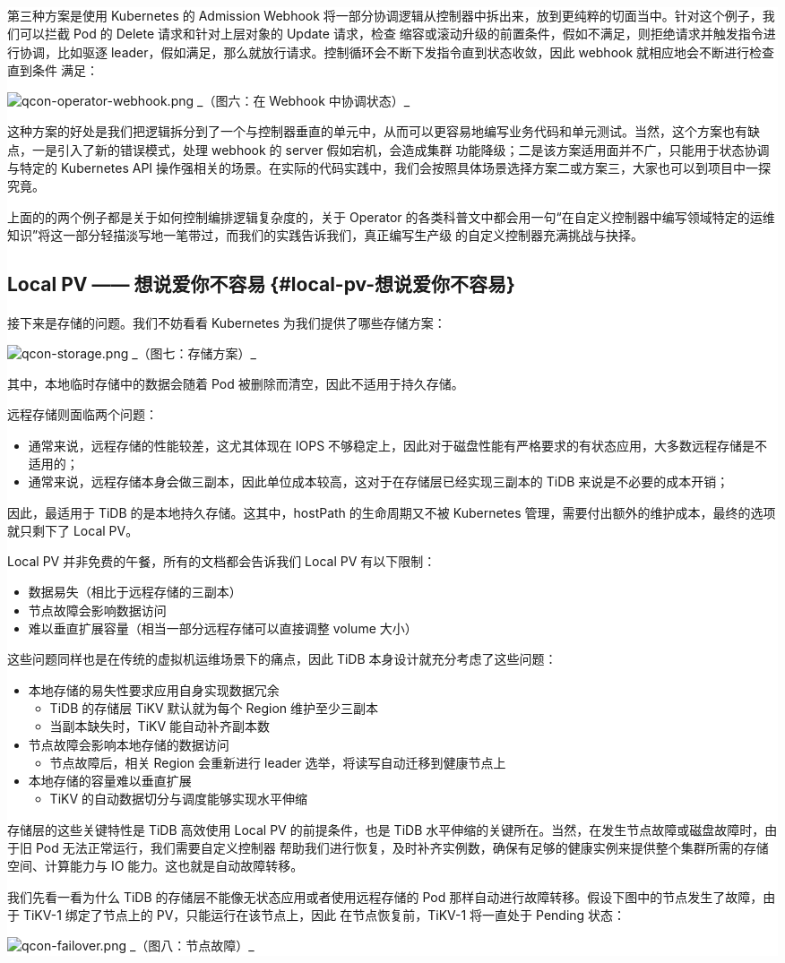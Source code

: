 第三种方案是使用 Kubernetes 的 Admission Webhook 将一部分协调逻辑从控制器中拆出来，放到更纯粹的切面当中。针对这个例子，我们可以拦截 Pod 的 Delete 请求和针对上层对象的 Update 请求，检查
缩容或滚动升级的前置条件，假如不满足，则拒绝请求并触发指令进行协调，比如驱逐 leader，假如满足，那么就放行请求。控制循环会不断下发指令直到状态收敛，因此 webhook 就相应地会不断进行检查直到条件
满足：

<img src="/qcon-operator-webhook.png" alt="qcon-operator-webhook.png" width="800px" />
_（图六：在 Webhook 中协调状态）_

这种方案的好处是我们把逻辑拆分到了一个与控制器垂直的单元中，从而可以更容易地编写业务代码和单元测试。当然，这个方案也有缺点，一是引入了新的错误模式，处理 webhook 的 server 假如宕机，会造成集群
功能降级；二是该方案适用面并不广，只能用于状态协调与特定的 Kubernetes API 操作强相关的场景。在实际的代码实践中，我们会按照具体场景选择方案二或方案三，大家也可以到项目中一探究竟。

上面的的两个例子都是关于如何控制编排逻辑复杂度的，关于 Operator 的各类科普文中都会用一句“在自定义控制器中编写领域特定的运维知识”将这一部分轻描淡写地一笔带过，而我们的实践告诉我们，真正编写生产级
的自定义控制器充满挑战与抉择。


## Local PV —— 想说爱你不容易 {#local-pv-想说爱你不容易}

接下来是存储的问题。我们不妨看看 Kubernetes 为我们提供了哪些存储方案：

<img src="/qcon-storage.png" alt="qcon-storage.png" width="800px" />
_（图七：存储方案）_

其中，本地临时存储中的数据会随着 Pod 被删除而清空，因此不适用于持久存储。

远程存储则面临两个问题：

-   通常来说，远程存储的性能较差，这尤其体现在 IOPS 不够稳定上，因此对于磁盘性能有严格要求的有状态应用，大多数远程存储是不适用的；
-   通常来说，远程存储本身会做三副本，因此单位成本较高，这对于在存储层已经实现三副本的 TiDB 来说是不必要的成本开销；

因此，最适用于 TiDB 的是本地持久存储。这其中，hostPath 的生命周期又不被 Kubernetes 管理，需要付出额外的维护成本，最终的选项就只剩下了 Local PV。

Local PV 并非免费的午餐，所有的文档都会告诉我们 Local PV 有以下限制：

-   数据易失（相比于远程存储的三副本）
-   节点故障会影响数据访问
-   难以垂直扩展容量（相当一部分远程存储可以直接调整 volume 大小）

这些问题同样也是在传统的虚拟机运维场景下的痛点，因此 TiDB 本身设计就充分考虑了这些问题：

-   本地存储的易失性要求应用自身实现数据冗余
    -   TiDB 的存储层 TiKV 默认就为每个 Region 维护至少三副本
    -   当副本缺失时，TiKV 能自动补齐副本数
-   节点故障会影响本地存储的数据访问
    -   节点故障后，相关 Region 会重新进行 leader 选举，将读写自动迁移到健康节点上
-   本地存储的容量难以垂直扩展
    -   TiKV 的自动数据切分与调度能够实现水平伸缩

存储层的这些关键特性是 TiDB 高效使用 Local PV 的前提条件，也是 TiDB 水平伸缩的关键所在。当然，在发生节点故障或磁盘故障时，由于旧 Pod 无法正常运行，我们需要自定义控制器
帮助我们进行恢复，及时补齐实例数，确保有足够的健康实例来提供整个集群所需的存储空间、计算能力与 IO 能力。这也就是自动故障转移。

我们先看一看为什么 TiDB 的存储层不能像无状态应用或者使用远程存储的 Pod 那样自动进行故障转移。假设下图中的节点发生了故障，由于 TiKV-1 绑定了节点上的 PV，只能运行在该节点上，因此
在节点恢复前，TiKV-1 将一直处于 Pending 状态：

<img src="/qcon-failover.png" alt="qcon-failover.png" width="800px" />
_（图八：节点故障）_
